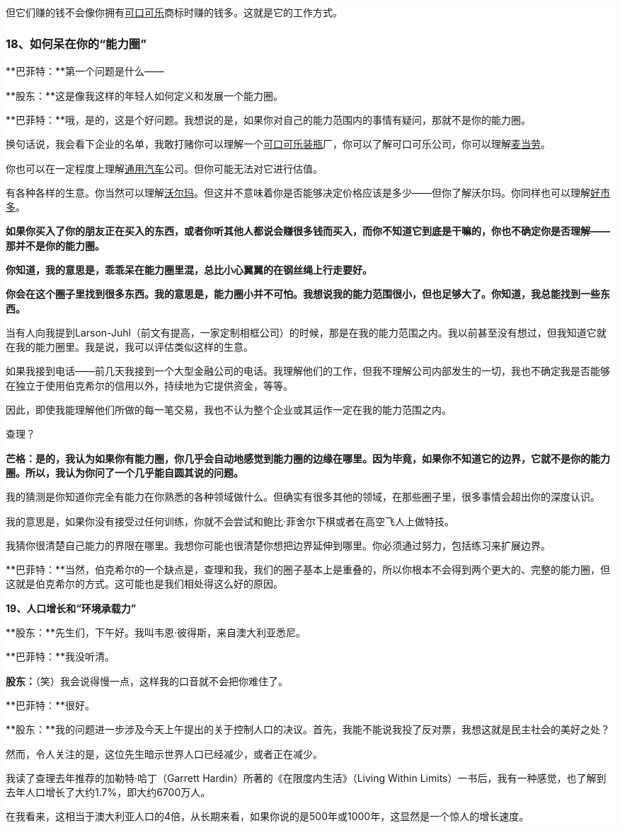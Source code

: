 但它们赚的钱不会像你拥有[可口可乐](https://xueqiu.com/S/KO?from=status_stock_match)商标时赚的钱多。这就是它的工作方式。



### 18、如何呆在你的“能力圈”

**巴菲特：**第一个问题是什么——

**股东：**这是像我这样的年轻人如何定义和发展一个能力圈。

**巴菲特：**哦，是的，这是个好问题。我想说的是，如果你对自己的能力范围内的事情有疑问，那就不是你的能力圈。

换句话说，我会看下企业的名单，我敢打赌你可以理解一个[可口可乐装瓶](https://xueqiu.com/S/COKE?from=status_stock_match)厂，你可以了解可口可乐公司，你可以理解[麦当劳](https://xueqiu.com/S/MCD?from=status_stock_match)。

你也可以在一定程度上理解[通用汽车](https://xueqiu.com/S/GM?from=status_stock_match)公司。但你可能无法对它进行估值。

有各种各样的生意。你当然可以理解[沃尔玛](https://xueqiu.com/S/WMT?from=status_stock_match)。但这并不意味着你是否能够决定价格应该是多少——但你了解沃尔玛。你同样也可以理解[好市多](https://xueqiu.com/S/COST?from=status_stock_match)。

**如果你买入了你的朋友正在买入的东西，或者你听其他人都说会赚很多钱而买入，而你不知道它到底是干嘛的，你也不确定你是否理解——那并不是你的能力圈。**

**你知道，我的意思是，乖乖呆在能力圈里混，总比小心翼翼的在钢丝绳上行走要好。**

**你会在这个圈子里找到很多东西。我的意思是，能力圈小并不可怕。我想说我的能力范围很小，但也足够大了。你知道，我总能找到一些东西。**

当有人向我提到Larson-Juhl（前文有提高，一家定制相框公司）的时候，那是在我的能力范围之内。我以前甚至没有想过，但我知道它就在我的能力圈里。我是说，我可以评估类似这样的生意。

如果我接到电话——前几天我接到一个大型金融公司的电话。我理解他们的工作，但我不理解公司内部发生的一切，我也不确定我是否能够在独立于使用伯克希尔的信用以外，持续地为它提供资金，等等。

因此，即使我能理解他们所做的每一笔交易，我也不认为整个企业或其运作一定在我的能力范围之内。

查理？

**芒格：是的，我认为如果你有能力圈，你几乎会自动地感觉到能力圈的边缘在哪里。因为毕竟，如果你不知道它的边界，它就不是你的能力圈。所以，我认为你问了一个几乎能自圆其说的问题。**

我的猜测是你知道你完全有能力在你熟悉的各种领域做什么。但确实有很多其他的领域，在那些圈子里，很多事情会超出你的深度认识。

我的意思是，如果你没有接受过任何训练，你就不会尝试和鲍比·菲舍尔下棋或者在高空飞人上做特技。

我猜你很清楚自己能力的界限在哪里。我想你可能也很清楚你想把边界延伸到哪里。你必须通过努力，包括练习来扩展边界。

**巴菲特：**当然，伯克希尔的一个缺点是，查理和我，我们的圈子基本上是重叠的，所以你根本不会得到两个更大的、完整的能力圈，但这就是伯克希尔的方式。这可能也是我们相处得这么好的原因。



**19、人口增长和“环境承载力”**

**股东：**先生们，下午好。我叫韦恩·彼得斯，来自澳大利亚悉尼。

**巴菲特：**我没听清。

**股东：**（笑）我会说得慢一点，这样我的口音就不会把你难住了。

**巴菲特：**很好。

**股东：**我的问题进一步涉及今天上午提出的关于控制人口的决议。首先，我能不能说我投了反对票，我想这就是民主社会的美好之处？

然而，令人关注的是，这位先生暗示世界人口已经减少，或者正在减少。

我读了查理去年推荐的加勒特·哈丁（Garrett Hardin）所著的《在限度内生活》（Living Within Limits）一书后，我有一种感觉，也了解到去年人口增长了大约1.7%，即大约6700万人。

在我看来，这相当于澳大利亚人口的4倍，从长期来看，如果你说的是500年或1000年，这显然是一个惊人的增长速度。
